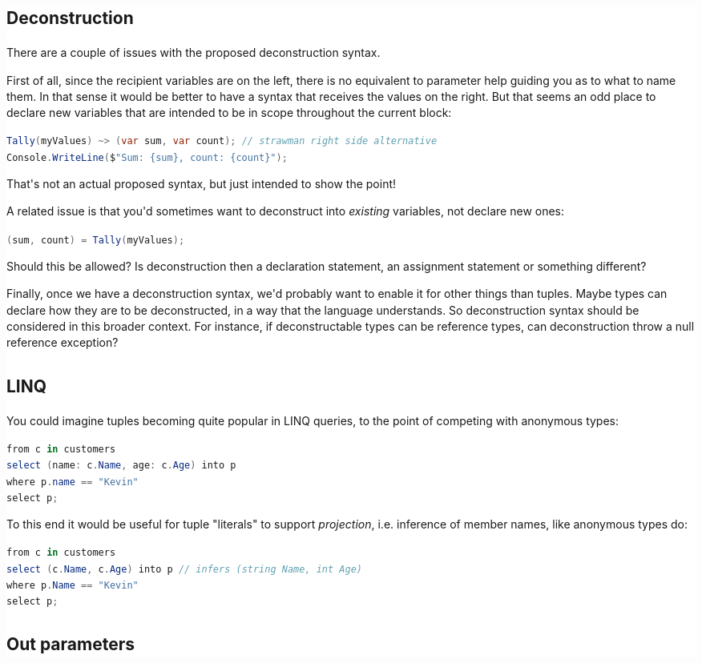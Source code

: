 
Deconstruction
--------------

There are a couple of issues with the proposed deconstruction syntax.

First of all, since the recipient variables are on the left, there is no equivalent to parameter help guiding you as to what to name them. In that sense it would be better to have a syntax that receives the values on the right. But that seems an odd place to declare new variables that are intended to be in scope throughout the current block:

``` c#
Tally(myValues) ~> (var sum, var count); // strawman right side alternative
Console.WriteLine($"Sum: {sum}, count: {count}");  
```

That's not an actual proposed syntax, but just intended to show the point!

A related issue is that you'd sometimes want to deconstruct into *existing* variables, not declare new ones:

``` c#
(sum, count) = Tally(myValues);
```

Should this be allowed? Is deconstruction then a declaration statement, an assignment statement or something different?

Finally, once we have a deconstruction syntax, we'd probably want to enable it for other things than tuples. Maybe types can declare how they are to be deconstructed, in a way that the language understands. So deconstruction syntax should be considered in this broader context. For instance, if deconstructable types can be reference types, can deconstruction throw a null reference exception?


LINQ
----

You could imagine tuples becoming quite popular in LINQ queries, to the point of competing with anonymous types:

``` c#
from c in customers
select (name: c.Name, age: c.Age) into p
where p.name == "Kevin"
select p;
``` 

To this end it would be useful for tuple "literals" to support *projection*, i.e. inference of member names, like anonymous types do:

``` c#
from c in customers
select (c.Name, c.Age) into p // infers (string Name, int Age)
where p.Name == "Kevin"
select p;
```


Out parameters
--------------

